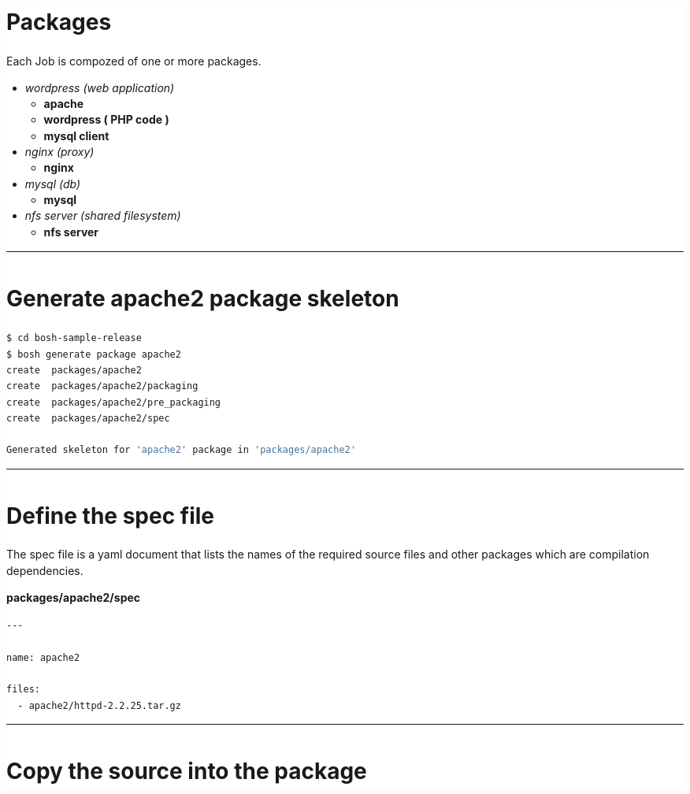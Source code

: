 
# Packages

Each Job is compozed of one or more packages.

- *wordpress (web application)*
  - **apache**
  - **wordpress ( PHP code )**
  - **mysql client**
- *nginx (proxy)*
  - **nginx**
- *mysql (db)*
  - **mysql**
- *nfs server (shared filesystem)*
  - **nfs server**

---

# Generate apache2 package skeleton

```bash
$ cd bosh-sample-release
$ bosh generate package apache2
create  packages/apache2
create  packages/apache2/packaging
create  packages/apache2/pre_packaging
create  packages/apache2/spec

Generated skeleton for 'apache2' package in 'packages/apache2'
```

---

# Define the spec file

The spec file is a yaml document that lists the names of the required source files and other packages which are compilation dependencies.

**packages/apache2/spec**

```
---

name: apache2

files:
  - apache2/httpd-2.2.25.tar.gz
```

---

# Copy the source into the package
